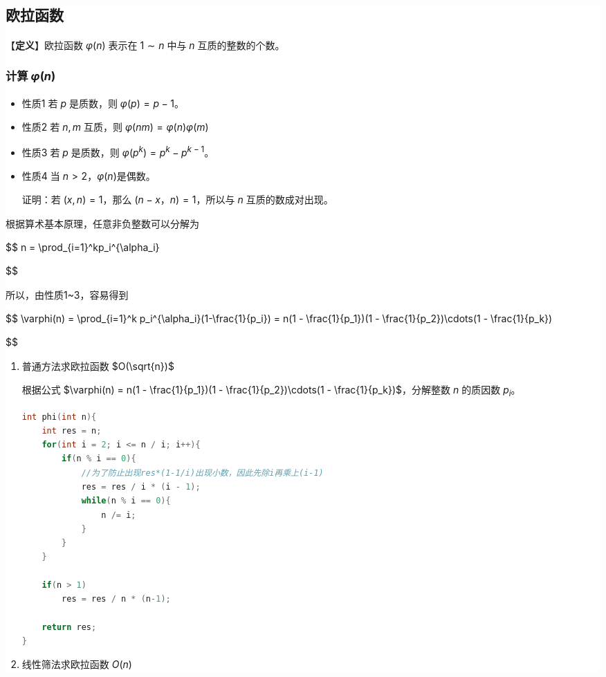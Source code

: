    ```c
   ```

## 欧拉函数

【**定义**】欧拉函数 $\varphi(n)$  表示在 $1 \sim n$ 中与 $n$ 互质的整数的个数。

### 计算 $\varphi(n)$

- 性质1 若 $p$ 是质数，则 $\varphi(p) = p-1$。
- 性质2 若 $n, m$ 互质，则 $\varphi(nm) = \varphi(n) \varphi(m)$
- 性质3 若 $p$ 是质数，则 $\varphi(p^k) = p^k - p^{k-1}$。
- 性质4 当 $n > 2$，$\varphi(n)$是偶数。

  证明：若 $(x,n) = 1$，那么 $(n−x ，n) = 1$，所以与 $n$ 互质的数成对出现。

根据算术基本原理，任意非负整数可以分解为

$$
n = \prod_{i=1}^kp_i^{\alpha_i}

$$

所以，由性质1~3，容易得到

$$
\varphi(n) = \prod_{i=1}^k p_i^{\alpha_i}(1-\frac{1}{p_i}) = n(1 - \frac{1}{p_1})(1 - \frac{1}{p_2})\cdots(1 - \frac{1}{p_k})

$$

1. 普通方法求欧拉函数 $O(\sqrt{n})$

   根据公式 $\varphi(n) = n(1 - \frac{1}{p_1})(1 - \frac{1}{p_2})\cdots(1 - \frac{1}{p_k})$，分解整数 $n$ 的质因数 $p_i$。

   ```c
   int phi(int n){
       int res = n;
       for(int i = 2; i <= n / i; i++){
           if(n % i == 0){
               //为了防止出现res*(1-1/i)出现小数，因此先除i再乘上(i-1)
               res = res / i * (i - 1);
               while(n % i == 0){
                   n /= i;
               }
           }
       }

       if(n > 1)
           res = res / n * (n-1);

       return res;
   }
   ```

2. 线性筛法求欧拉函数 $O(n)$
